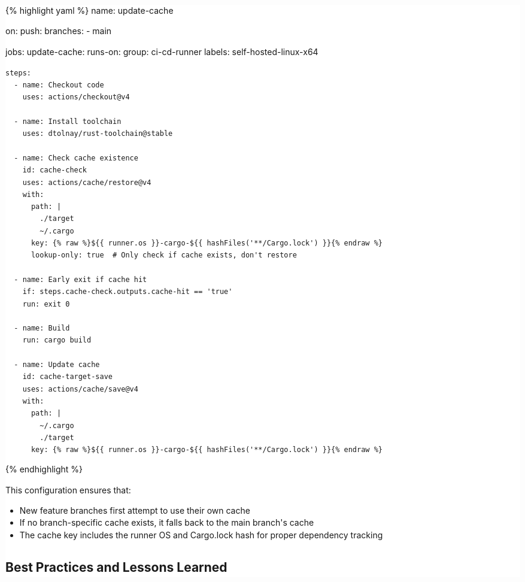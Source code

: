 
{% highlight yaml %}
name: update-cache

on:
  push:
    branches:
      - main

jobs:
  update-cache:
    runs-on: 
      group: ci-cd-runner
      labels: self-hosted-linux-x64

    steps:
      - name: Checkout code
        uses: actions/checkout@v4

      - name: Install toolchain
        uses: dtolnay/rust-toolchain@stable

      - name: Check cache existence
        id: cache-check
        uses: actions/cache/restore@v4
        with:
          path: |
            ./target
            ~/.cargo
          key: {% raw %}${{ runner.os }}-cargo-${{ hashFiles('**/Cargo.lock') }}{% endraw %}
          lookup-only: true  # Only check if cache exists, don't restore

      - name: Early exit if cache hit
        if: steps.cache-check.outputs.cache-hit == 'true'
        run: exit 0

      - name: Build
        run: cargo build
 
      - name: Update cache
        id: cache-target-save
        uses: actions/cache/save@v4
        with: 
          path: |
            ~/.cargo
            ./target
          key: {% raw %}${{ runner.os }}-cargo-${{ hashFiles('**/Cargo.lock') }}{% endraw %}
{% endhighlight %}

This configuration ensures that:
- New feature branches first attempt to use their own cache
- If no branch-specific cache exists, it falls back to the main branch's cache
- The cache key includes the runner OS and Cargo.lock hash for proper dependency tracking

## Best Practices and Lessons Learned
